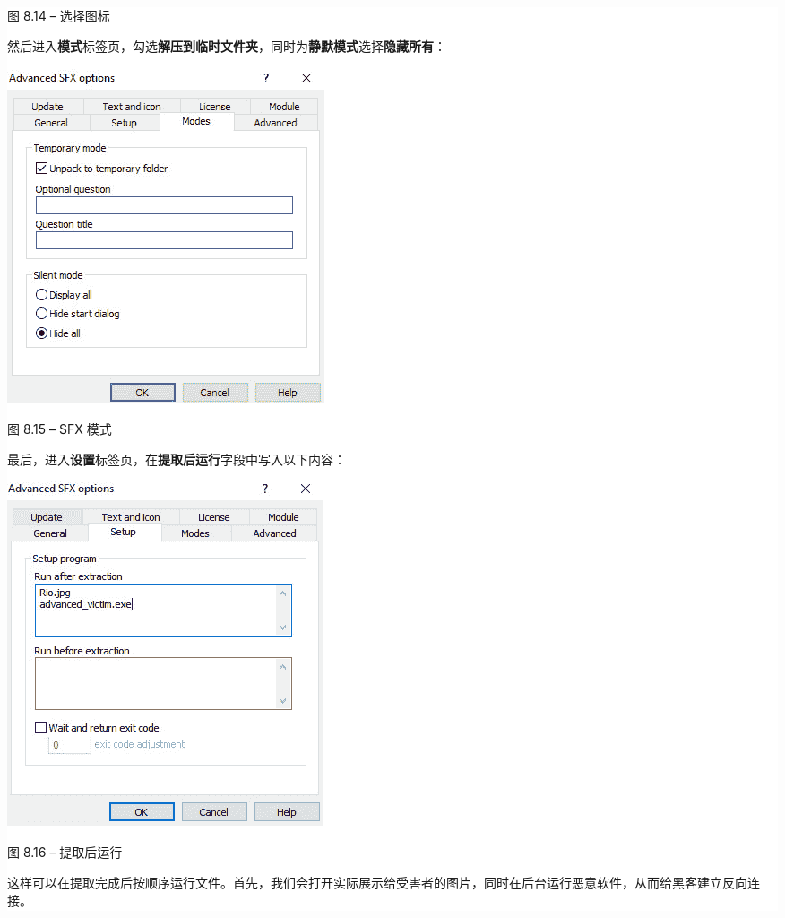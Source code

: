图 8.14 – 选择图标

然后进入**模式**标签页，勾选**解压到临时文件夹**，同时为**静默模式**选择**隐藏所有**：

![图 8.15 – SFX 模式](img/B14788_08_15.jpg)

图 8.15 – SFX 模式

最后，进入**设置**标签页，在**提取后运行**字段中写入以下内容：

![图 8.16 – 提取后运行](img/B14788_08_16.jpg)

图 8.16 – 提取后运行

这样可以在提取完成后按顺序运行文件。首先，我们会打开实际展示给受害者的图片，同时在后台运行恶意软件，从而给黑客建立反向连接。
